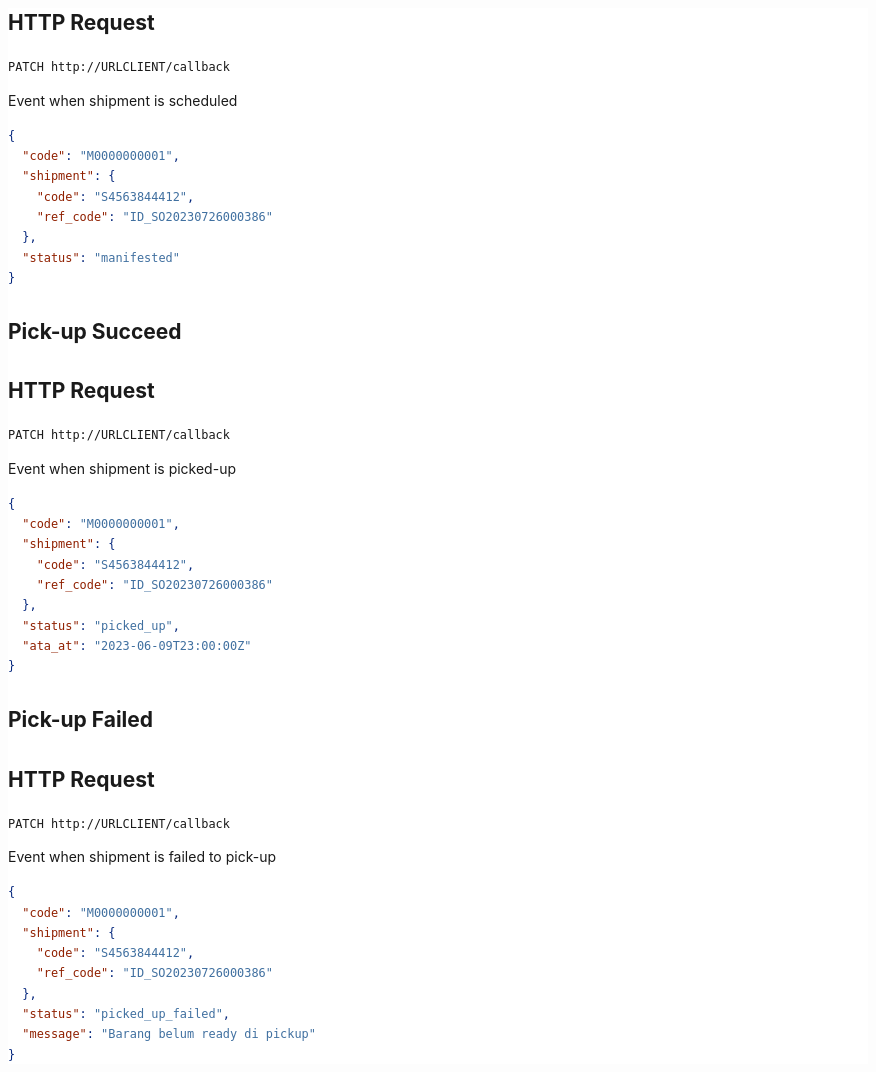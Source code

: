 ## HTTP Request

`PATCH http://URLCLIENT/callback`

Event when shipment is scheduled

```json
{
  "code": "M0000000001",
  "shipment": {
    "code": "S4563844412",
    "ref_code": "ID_SO20230726000386"
  },
  "status": "manifested"
}
```

## Pick-up Succeed

## HTTP Request

`PATCH http://URLCLIENT/callback`

Event when shipment is picked-up

```json
{
  "code": "M0000000001",
  "shipment": {
    "code": "S4563844412",
    "ref_code": "ID_SO20230726000386"
  },
  "status": "picked_up",
  "ata_at": "2023-06-09T23:00:00Z"
}
```

## Pick-up Failed

## HTTP Request

`PATCH http://URLCLIENT/callback`

Event when shipment is failed to pick-up

```json
{
  "code": "M0000000001",
  "shipment": {
    "code": "S4563844412",
    "ref_code": "ID_SO20230726000386"
  },
  "status": "picked_up_failed",
  "message": "Barang belum ready di pickup"
}
```
